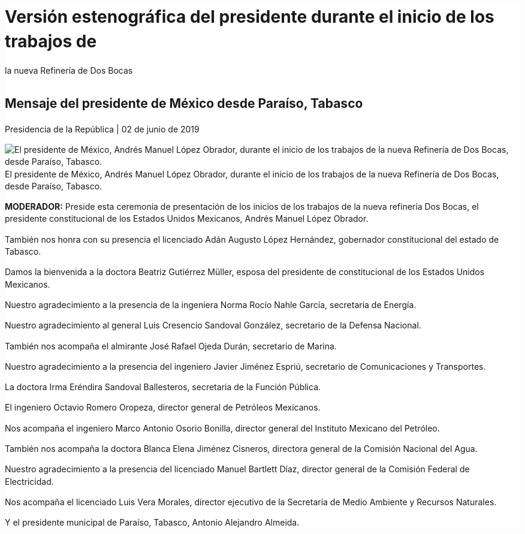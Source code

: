 #  Versión estenográfica del presidente durante el inicio de los trabajos de
la nueva Refinería de Dos Bocas

##  Mensaje del presidente de México desde Paraíso, Tabasco

Presidencia de la República | 02 de junio de 2019 

![El presidente de México, Andrés Manuel López Obrador, durante el inicio de
los trabajos de la nueva Refinería de Dos Bocas, desde Paraíso,
Tabasco.](https://www.gob.mx/cms/uploads/article/main_image/81752/WhatsApp_Image_2019-06-02_at_13.34.59.jpeg)
El presidente de México, Andrés Manuel López Obrador, durante el inicio de los
trabajos de la nueva Refinería de Dos Bocas, desde Paraíso, Tabasco.

**MODERADOR:** Preside esta ceremonia de presentación de los inicios de los
trabajos de la nueva refinería Dos Bocas, el presidente constitucional de los
Estados Unidos Mexicanos, Andrés Manuel López Obrador.

También nos honra con su presencia el licenciado Adán Augusto López Hernández,
gobernador constitucional del estado de Tabasco.

Damos la bienvenida a la doctora Beatriz Gutiérrez Müller, esposa del
presidente de constitucional de los Estados Unidos Mexicanos.

Nuestro agradecimiento a la presencia de la ingeniera Norma Rocío Nahle
García, secretaria de Energía.

Nuestro agradecimiento al general Luis Cresencio Sandoval González, secretario
de la Defensa Nacional.

También nos acompaña el almirante José Rafael Ojeda Durán, secretario de
Marina.

Nuestro agradecimiento a la presencia del ingeniero Javier Jiménez Espriú,
secretario de Comunicaciones y Transportes.

La doctora Irma Eréndira Sandoval Ballesteros, secretaria de la Función
Pública.

El ingeniero Octavio Romero Oropeza, director general de Petróleos Mexicanos.

Nos acompaña el ingeniero Marco Antonio Osorio Bonilla, director general del
Instituto Mexicano del Petróleo.

También nos acompaña la doctora Blanca Elena Jiménez Cisneros, directora
general de la Comisión Nacional del Agua.

Nuestro agradecimiento a la presencia del licenciado Manuel Bartlett Díaz,
director general de la Comisión Federal de Electricidad.

Nos acompaña el licenciado Luis Vera Morales, director ejecutivo de la
Secretaría de Medio Ambiente y Recursos Naturales.

Y el presidente municipal de Paraíso, Tabasco, Antonio Alejandro Almeida.
